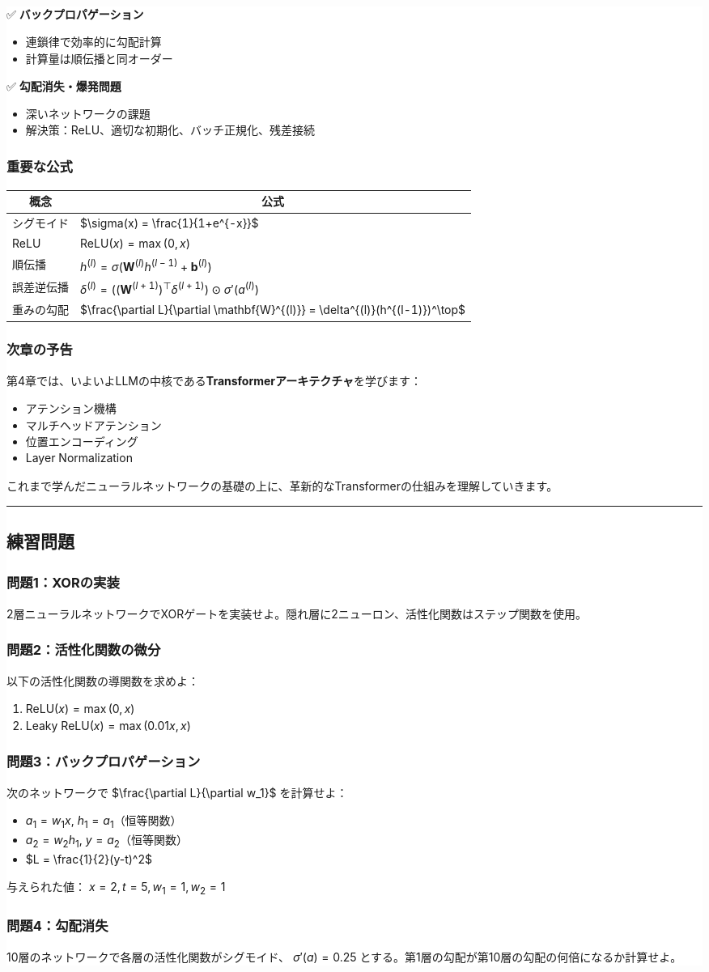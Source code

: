 ✅ **バックプロパゲーション**
- 連鎖律で効率的に勾配計算
- 計算量は順伝播と同オーダー

✅ **勾配消失・爆発問題**
- 深いネットワークの課題
- 解決策：ReLU、適切な初期化、バッチ正規化、残差接続

### 重要な公式

| 概念 | 公式 |
|------|------|
| シグモイド | $\sigma(x) = \frac{1}{1+e^{-x}}$ |
| ReLU | $\text{ReLU}(x) = \max(0, x)$ |
| 順伝播 | $h^{(l)} = \sigma(\mathbf{W}^{(l)}h^{(l-1)} + \mathbf{b}^{(l)})$ |
| 誤差逆伝播 | $\delta^{(l)} = ((\mathbf{W}^{(l+1)})^\top\delta^{(l+1)}) \odot \sigma'(a^{(l)})$ |
| 重みの勾配 | $\frac{\partial L}{\partial \mathbf{W}^{(l)}} = \delta^{(l)}(h^{(l-1)})^\top$ |

### 次章の予告

第4章では、いよいよLLMの中核である**Transformerアーキテクチャ**を学びます：
- アテンション機構
- マルチヘッドアテンション
- 位置エンコーディング
- Layer Normalization

これまで学んだニューラルネットワークの基礎の上に、革新的なTransformerの仕組みを理解していきます。

---

## 練習問題

### 問題1：XORの実装
2層ニューラルネットワークでXORゲートを実装せよ。隠れ層に2ニューロン、活性化関数はステップ関数を使用。

### 問題2：活性化関数の微分
以下の活性化関数の導関数を求めよ：
1. $\text{ReLU}(x) = \max(0, x)$
2. $\text{Leaky ReLU}(x) = \max(0.01x, x)$

### 問題3：バックプロパゲーション
次のネットワークで $\frac{\partial L}{\partial w_1}$ を計算せよ：
- $a_1 = w_1x$, $h_1 = a_1$（恒等関数）
- $a_2 = w_2h_1$, $y = a_2$（恒等関数）
- $L = \frac{1}{2}(y-t)^2$

与えられた値： $x=2, t=5, w_1=1, w_2=1$

### 問題4：勾配消失
10層のネットワークで各層の活性化関数がシグモイド、 $\sigma'(a) = 0.25$ とする。第1層の勾配が第10層の勾配の何倍になるか計算せよ。
